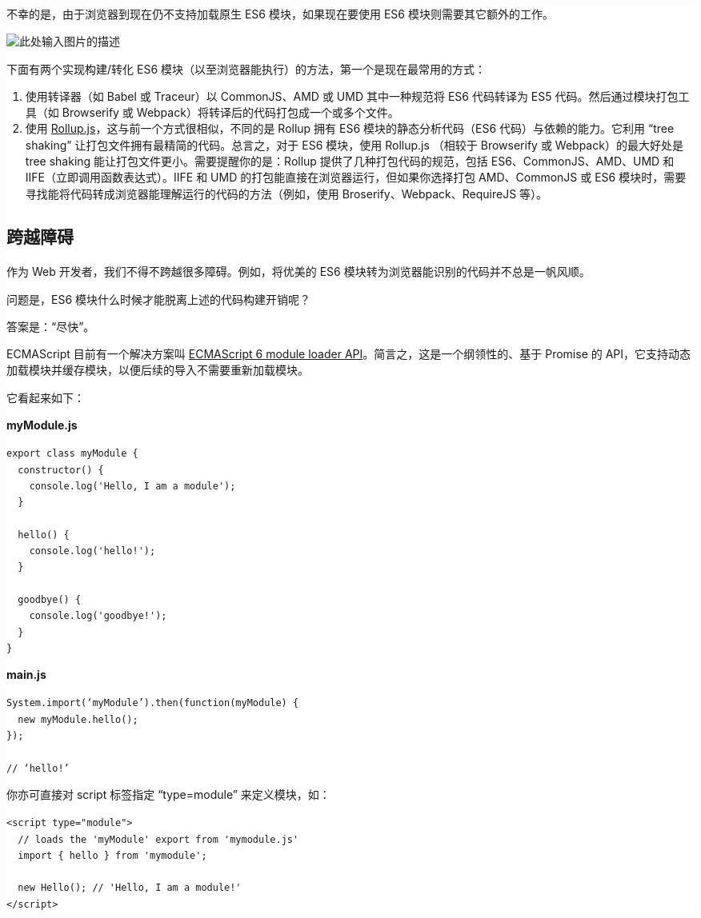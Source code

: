 不幸的是，由于浏览器到现在仍不支持加载原生 ES6 模块，如果现在要使用 ES6 模块则需要其它额外的工作。

![此处输入图片的描述][26]

下面有两个实现构建/转化 ES6 模块（以至浏览器能执行）的方法，第一个是现在最常用的方式：

 1. 使用转译器（如 Babel 或 Traceur）以 CommonJS、AMD 或 UMD 其中一种规范将 ES6 代码转译为 ES5 代码。然后通过模块打包工具（如 Browserify 或 Webpack）将转译后的代码打包成一个或多个文件。
 2. 使用 [Rollup.js][28]，这与前一个方式很相似，不同的是 Rollup 拥有 ES6 模块的静态分析代码（ES6 代码）与依赖的能力。它利用 “tree shaking” 让打包文件拥有最精简的代码。总言之，对于 ES6 模块，使用 Rollup.js （相较于 Browserify 或 Webpack）的最大好处是 tree shaking 能让打包文件更小。需要提醒你的是：Rollup 提供了几种打包代码的规范，包括 ES6、CommonJS、AMD、UMD 和 IIFE（立即调用函数表达式）。IIFE 和 UMD 的打包能直接在浏览器运行，但如果你选择打包 AMD、CommonJS 或 ES6 模块时，需要寻找能将代码转成浏览器能理解运行的代码的方法（例如，使用 Broserify、Webpack、RequireJS 等）。

## 跨越障碍
作为 Web 开发者，我们不得不跨越很多障碍。例如，将优美的 ES6 模块转为浏览器能识别的代码并不总是一帆风顺。

问题是，ES6 模块什么时候才能脱离上述的代码构建开销呢？

答案是：“尽快”。

ECMAScript 目前有一个解决方案叫 [ECMAScript 6 module loader API][30]。简言之，这是一个纲领性的、基于 Promise 的 API，它支持动态加载模块并缓存模块，以便后续的导入不需要重新加载模块。

它看起来如下：

**myModule.js**

    export class myModule {
      constructor() {
        console.log('Hello, I am a module');
      }
    
      hello() {
        console.log('hello!');
      }
    
      goodbye() {
        console.log('goodbye!');
      }
    }

**main.js**
    
    System.import(‘myModule’).then(function(myModule) {
      new myModule.hello();
    });
    
    // ‘hello!’

你亦可直接对 script 标签指定 “type=module” 来定义模块，如：

    <script type="module">
      // loads the 'myModule' export from 'mymodule.js'
      import { hello } from 'mymodule';
    
      new Hello(); // 'Hello, I am a module!'
    </script>


  [1]: http://web.jobbole.com/
  [2]: http://www.jobbole.com/members/q574805242
  [3]: https://medium.com/@preethikasireddy/javascript-modules-part-2-module-bundling-5020383cf306
  [4]: https://github.com/JChehe/blog/blob/master/translation/JavaScript%20%E6%A8%A1%E5%9D%97%E3%80%90Part%201%E3%80%91%EF%BC%9A%E5%88%9D%E5%AD%A6%E8%80%85%E6%8C%87%E5%8D%97.md
  [5]: https://github.com/JChehe/blog/blob/master/translation/JavaScript%20%E6%A8%A1%E5%9D%97%E3%80%90Part%202%E3%80%91%EF%BC%9A%E6%A8%A1%E5%9D%97%E6%89%93%E5%8C%85.md
  [6]: https://cdn-images-1.medium.com/max/2000/1*e0eQH_9X8jN7yC6AEqlvdQ.jpeg
  [7]: https://medium.freecodecamp.com/javascript-modules-a-beginner-s-guide-783f7d7a5fcc?source=latest---------1
  [8]: https://github.com/JChehe/blog/blob/master/translation/JavaScript%20%E6%A8%A1%E5%9D%97%E3%80%90Part%201%E3%80%91%EF%BC%9A%E5%88%9D%E5%AD%A6%E8%80%85%E6%8C%87%E5%8D%97.md
  [9]: https://github.com/jashkenas/underscore/blob/master/underscore-min.js
  [10]: https://github.com/jashkenas/underscore/blob/master/underscore.js
  [11]: https://github.com/jashkenas/underscore/blob/master/underscore-min.js
  [12]: https://github.com/jashkenas/underscore/blob/master/underscore.js
  [13]: https://medium.freecodecamp.com/javascript-modules-a-beginner-s-guide-783f7d7a5fcc#.y8hs0nsne
  [14]: https://medium.freecodecamp.com/javascript-modules-a-beginner-s-guide-783f7d7a5fcc#.y8hs0nsne
  [15]: https://github.com/JChehe/blog/blob/master/translation/JavaScript%20%E6%A8%A1%E5%9D%97%E3%80%90Part%201%E3%80%91%EF%BC%9A%E5%88%9D%E5%AD%A6%E8%80%85%E6%8C%87%E5%8D%97.md
  [16]: https://en.wikipedia.org/wiki/Abstract_syntax_tree
  [17]: https://en.wikipedia.org/wiki/Abstract_syntax_tree
  [18]: http://requirejs.org/docs/optimization.html
  [19]: http://requirejs.org/docs/optimization.html
  [20]: http://tomdale.net/2012/01/amd-is-not-the-answer/
  [21]: http://tomdale.net/2012/01/amd-is-not-the-answer/
  [22]: https://github.com/rollup/rollup
  [23]: https://github.com/rollup/rollup
  [24]: http://rollupjs.org/
  [25]: http://rollupjs.org/
  [26]: https://cdn-images-1.medium.com/max/800/1*lpAgpggDLcK1a3MBEbmODg.png
  [27]: http://rollupjs.org/
  [28]: http://rollupjs.org/
  [29]: https://github.com/ModuleLoader/es6-module-loader
  [30]: https://github.com/ModuleLoader/es6-module-loader
  [31]: https://github.com/ModuleLoader/es6-module-loader
  [32]: https://github.com/ModuleLoader/es6-module-loader
  [33]: https://github.com/systemjs/systemjs
  [34]: https://github.com/ModuleLoader/es6-module-loader
  [35]: https://github.com/systemjs/systemjs
  [36]: https://github.com/ModuleLoader/es6-module-loader
  [37]: https://http2.github.io/faq/#what-are-the-key-differences-to-http1x
  [38]: https://http2.github.io/faq/#what-are-the-key-differences-to-http1x
  [39]: https://medium.freecodecamp.com/javascript-modules-a-beginner-s-guide-783f7d7a5fcc#.y8hs0nsne
  [40]: https://github.com/JChehe/blog/blob/master/translation/JavaScript%20%E6%A8%A1%E5%9D%97%E3%80%90Part%201%E3%80%91%EF%BC%9A%E5%88%9D%E5%AD%A6%E8%80%85%E6%8C%87%E5%8D%97.md